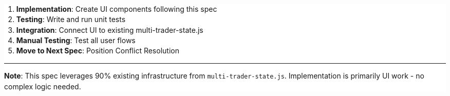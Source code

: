 1. **Implementation**: Create UI components following this spec
2. **Testing**: Write and run unit tests
3. **Integration**: Connect UI to existing multi-trader-state.js
4. **Manual Testing**: Test all user flows
5. **Move to Next Spec**: Position Conflict Resolution

---

**Note**: This spec leverages 90% existing infrastructure from `multi-trader-state.js`. Implementation is primarily UI work - no complex logic needed.
